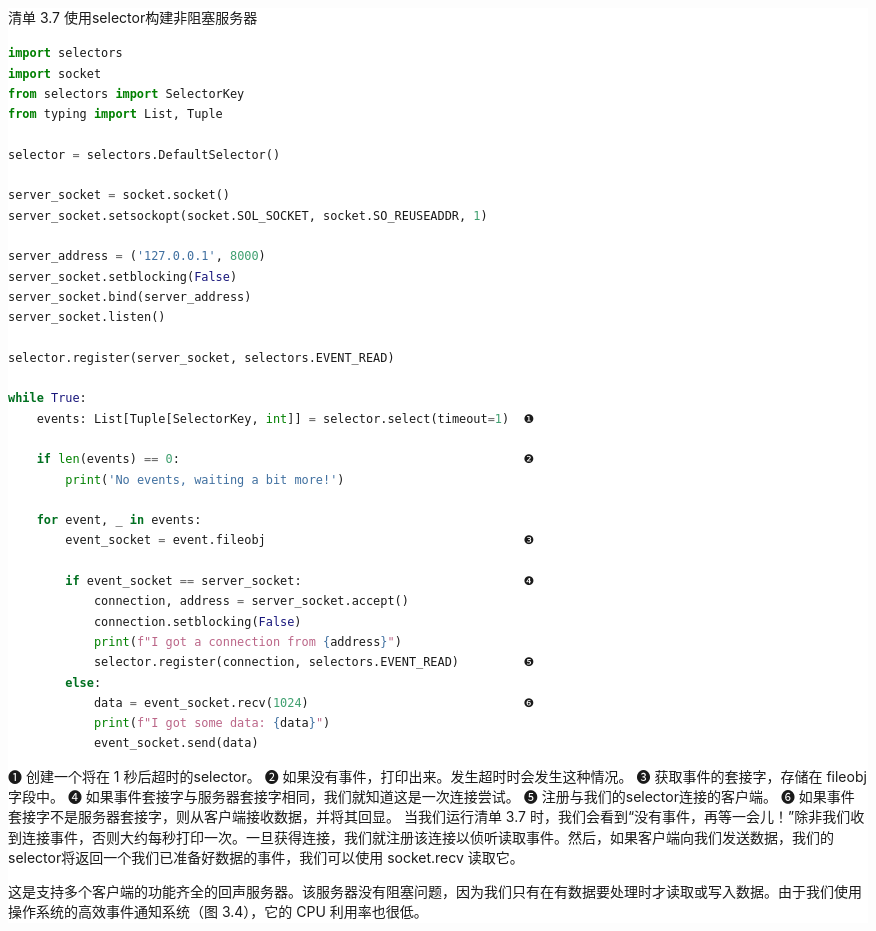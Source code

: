 清单 3.7 使用selector构建非阻塞服务器

```python
import selectors
import socket
from selectors import SelectorKey
from typing import List, Tuple
 
selector = selectors.DefaultSelector()
 
server_socket = socket.socket()
server_socket.setsockopt(socket.SOL_SOCKET, socket.SO_REUSEADDR, 1)
 
server_address = ('127.0.0.1', 8000)
server_socket.setblocking(False)
server_socket.bind(server_address)
server_socket.listen()
 
selector.register(server_socket, selectors.EVENT_READ)
 
while True:
    events: List[Tuple[SelectorKey, int]] = selector.select(timeout=1)  ❶
 
    if len(events) == 0:                                                ❷
        print('No events, waiting a bit more!')
 
    for event, _ in events:
        event_socket = event.fileobj                                    ❸
 
        if event_socket == server_socket:                               ❹
            connection, address = server_socket.accept()
            connection.setblocking(False)
            print(f"I got a connection from {address}")
            selector.register(connection, selectors.EVENT_READ)         ❺
        else:
            data = event_socket.recv(1024)                              ❻
            print(f"I got some data: {data}")
            event_socket.send(data)
```

❶ 创建一个将在 1 秒后超时的selector。
❷ 如果没有事件，打印出来。发生超时时会发生这种情况。
❸ 获取事件的套接字，存储在 fileobj 字段中。
❹ 如果事件套接字与服务器套接字相同，我们就知道这是一次连接尝试。
❺ 注册与我们的selector连接的客户端。
❻ 如果事件套接字不是服务器套接字，则从客户端接收数据，并将其回显。
当我们运行清单 3.7 时，我们会看到“没有事件，再等一会儿！”除非我们收到连接事件，否则大约每秒打印一次。一旦获得连接，我们就注册该连接以侦听读取事件。然后，如果客户端向我们发送数据，我们的selector将返回一个我们已准备好数据的事件，我们可以使用 socket.recv 读取它。

这是支持多个客户端的功能齐全的回声服务器。该服务器没有阻塞问题，因为我们只有在有数据要处理时才读取或写入数据。由于我们使用操作系统的高效事件通知系统（图 3.4），它的 CPU 利用率也很低。
